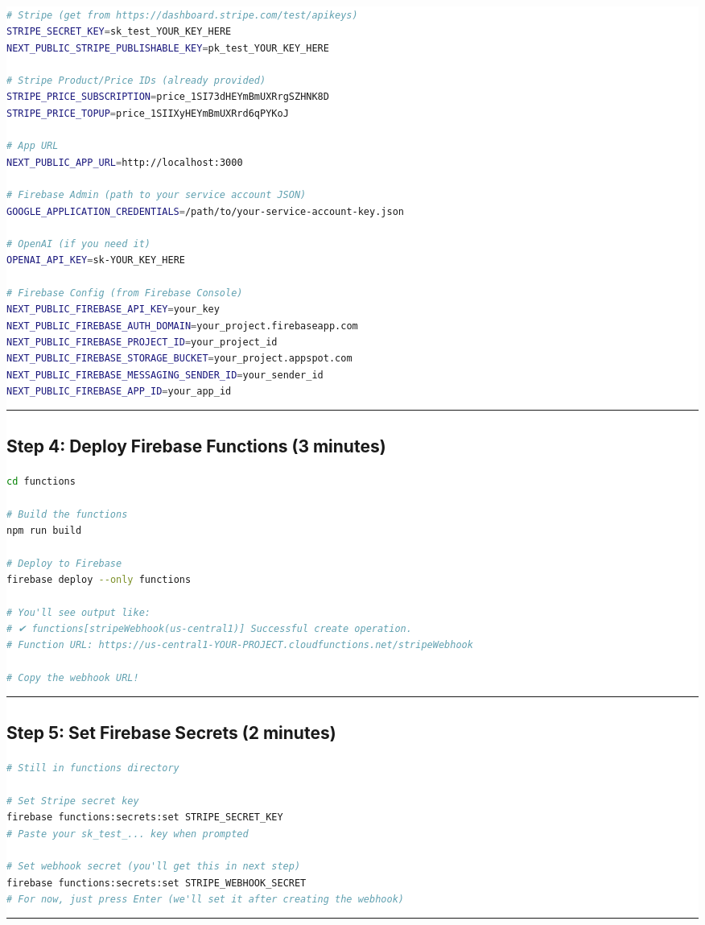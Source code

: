 ```bash
# Stripe (get from https://dashboard.stripe.com/test/apikeys)
STRIPE_SECRET_KEY=sk_test_YOUR_KEY_HERE
NEXT_PUBLIC_STRIPE_PUBLISHABLE_KEY=pk_test_YOUR_KEY_HERE

# Stripe Product/Price IDs (already provided)
STRIPE_PRICE_SUBSCRIPTION=price_1SI73dHEYmBmUXRrgSZHNK8D
STRIPE_PRICE_TOPUP=price_1SIIXyHEYmBmUXRrd6qPYKoJ

# App URL
NEXT_PUBLIC_APP_URL=http://localhost:3000

# Firebase Admin (path to your service account JSON)
GOOGLE_APPLICATION_CREDENTIALS=/path/to/your-service-account-key.json

# OpenAI (if you need it)
OPENAI_API_KEY=sk-YOUR_KEY_HERE

# Firebase Config (from Firebase Console)
NEXT_PUBLIC_FIREBASE_API_KEY=your_key
NEXT_PUBLIC_FIREBASE_AUTH_DOMAIN=your_project.firebaseapp.com
NEXT_PUBLIC_FIREBASE_PROJECT_ID=your_project_id
NEXT_PUBLIC_FIREBASE_STORAGE_BUCKET=your_project.appspot.com
NEXT_PUBLIC_FIREBASE_MESSAGING_SENDER_ID=your_sender_id
NEXT_PUBLIC_FIREBASE_APP_ID=your_app_id
```

---

## Step 4: Deploy Firebase Functions (3 minutes)

```bash
cd functions

# Build the functions
npm run build

# Deploy to Firebase
firebase deploy --only functions

# You'll see output like:
# ✔ functions[stripeWebhook(us-central1)] Successful create operation.
# Function URL: https://us-central1-YOUR-PROJECT.cloudfunctions.net/stripeWebhook

# Copy the webhook URL!
```

---

## Step 5: Set Firebase Secrets (2 minutes)

```bash
# Still in functions directory

# Set Stripe secret key
firebase functions:secrets:set STRIPE_SECRET_KEY
# Paste your sk_test_... key when prompted

# Set webhook secret (you'll get this in next step)
firebase functions:secrets:set STRIPE_WEBHOOK_SECRET
# For now, just press Enter (we'll set it after creating the webhook)
```

---